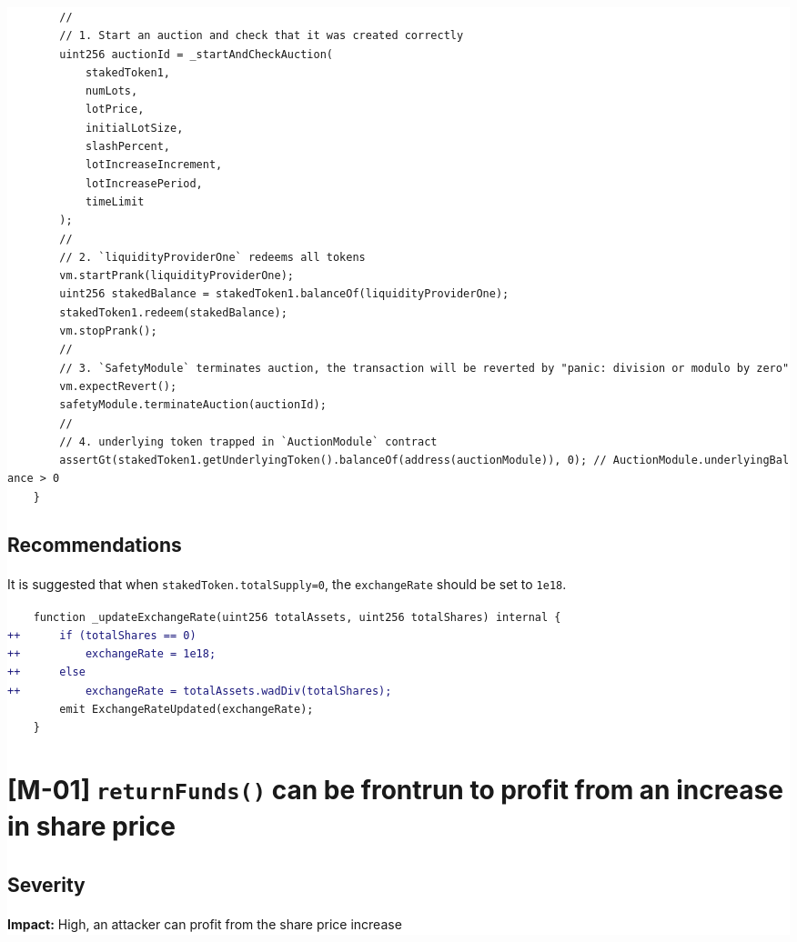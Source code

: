 ```solidity
        //
        // 1. Start an auction and check that it was created correctly
        uint256 auctionId = _startAndCheckAuction(
            stakedToken1,
            numLots,
            lotPrice,
            initialLotSize,
            slashPercent,
            lotIncreaseIncrement,
            lotIncreasePeriod,
            timeLimit
        );
        //
        // 2. `liquidityProviderOne` redeems all tokens
        vm.startPrank(liquidityProviderOne);
        uint256 stakedBalance = stakedToken1.balanceOf(liquidityProviderOne);
        stakedToken1.redeem(stakedBalance);
        vm.stopPrank();
        //
        // 3. `SafetyModule` terminates auction, the transaction will be reverted by "panic: division or modulo by zero"
        vm.expectRevert();
        safetyModule.terminateAuction(auctionId);
        //
        // 4. underlying token trapped in `AuctionModule` contract
        assertGt(stakedToken1.getUnderlyingToken().balanceOf(address(auctionModule)), 0); // AuctionModule.underlyingBalance > 0
    }
```

## Recommendations

It is suggested that when `stakedToken.totalSupply=0`, the `exchangeRate` should be set to `1e18`.

```diff
    function _updateExchangeRate(uint256 totalAssets, uint256 totalShares) internal {
++      if (totalShares == 0)
++          exchangeRate = 1e18;
++      else
++          exchangeRate = totalAssets.wadDiv(totalShares);
        emit ExchangeRateUpdated(exchangeRate);
    }
```

# [M-01] `returnFunds()` can be frontrun to profit from an increase in share price

## Severity

**Impact:** High, an attacker can profit from the share price increase
